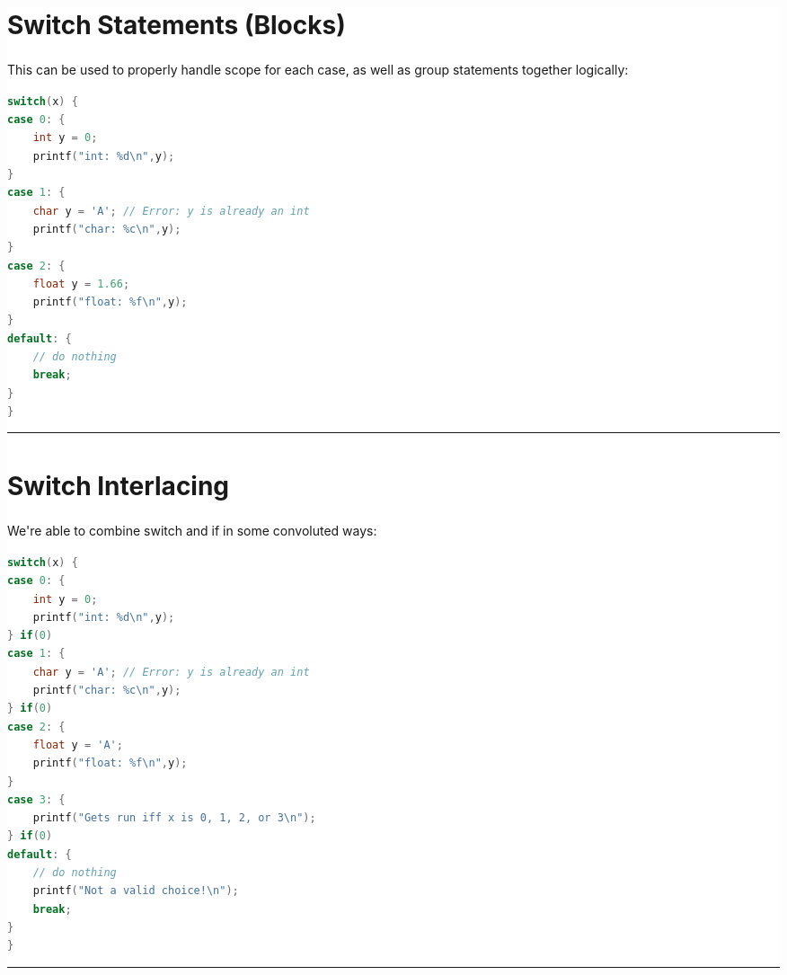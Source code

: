 
# Switch Statements (Blocks)

This can be used to properly handle scope for each case, as well as group statements together logically:

```cpp
switch(x) {
case 0: {
	int y = 0;
	printf("int: %d\n",y);
}
case 1: {
	char y = 'A'; // Error: y is already an int
	printf("char: %c\n",y);
}
case 2: {
	float y = 1.66;
	printf("float: %f\n",y);
}
default: {
	// do nothing
	break;
}
}
```

---

# Switch Interlacing

We're able to combine switch and if in some convoluted ways:

```cpp
switch(x) {
case 0: {
	int y = 0;
	printf("int: %d\n",y);
} if(0)
case 1: {
	char y = 'A'; // Error: y is already an int
	printf("char: %c\n",y);
} if(0)
case 2: {
	float y = 'A';
	printf("float: %f\n",y);
}
case 3: {
	printf("Gets run iff x is 0, 1, 2, or 3\n");
} if(0)
default: {
	// do nothing
	printf("Not a valid choice!\n");
	break;
}
}
```

---